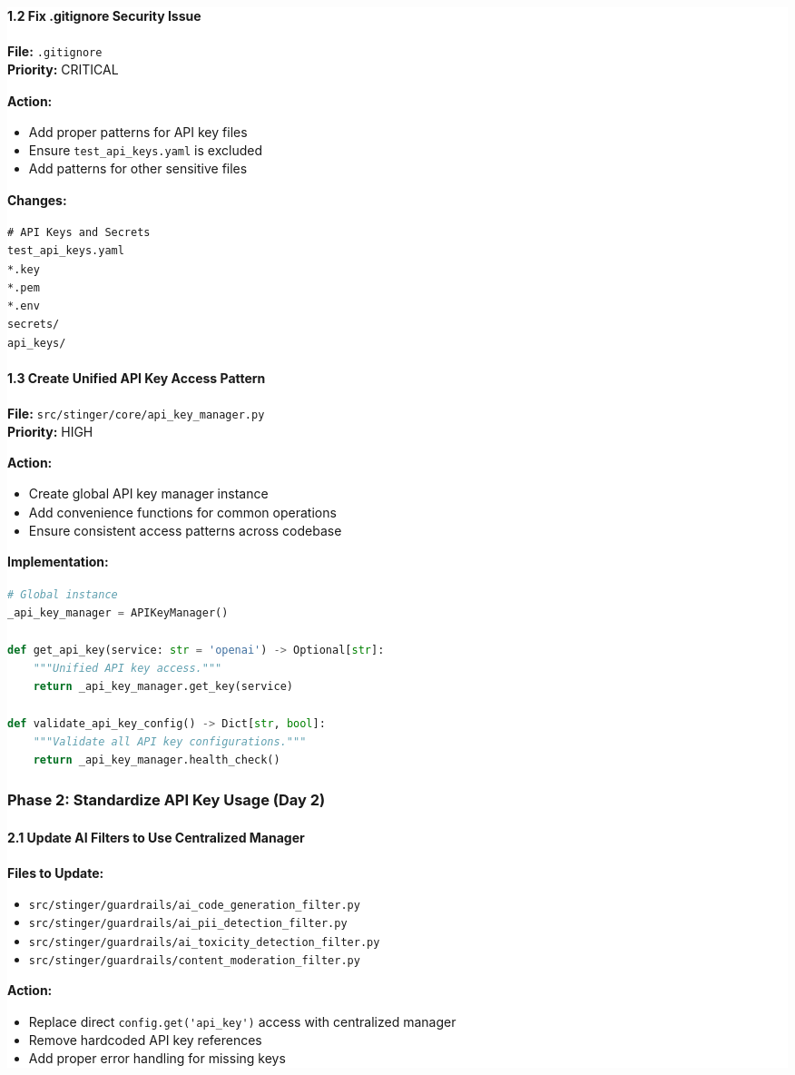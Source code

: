 #### 1.2 Fix .gitignore Security Issue
**File:** `.gitignore`  
**Priority:** CRITICAL

**Action:**
- Add proper patterns for API key files
- Ensure `test_api_keys.yaml` is excluded
- Add patterns for other sensitive files

**Changes:**
```gitignore
# API Keys and Secrets
test_api_keys.yaml
*.key
*.pem
*.env
secrets/
api_keys/
```

#### 1.3 Create Unified API Key Access Pattern
**File:** `src/stinger/core/api_key_manager.py`  
**Priority:** HIGH

**Action:**
- Create global API key manager instance
- Add convenience functions for common operations
- Ensure consistent access patterns across codebase

**Implementation:**
```python
# Global instance
_api_key_manager = APIKeyManager()

def get_api_key(service: str = 'openai') -> Optional[str]:
    """Unified API key access."""
    return _api_key_manager.get_key(service)

def validate_api_key_config() -> Dict[str, bool]:
    """Validate all API key configurations."""
    return _api_key_manager.health_check()
```

### **Phase 2: Standardize API Key Usage (Day 2)**

#### 2.1 Update AI Filters to Use Centralized Manager
**Files to Update:**
- `src/stinger/guardrails/ai_code_generation_filter.py`
- `src/stinger/guardrails/ai_pii_detection_filter.py`
- `src/stinger/guardrails/ai_toxicity_detection_filter.py`
- `src/stinger/guardrails/content_moderation_filter.py`

**Action:**
- Replace direct `config.get('api_key')` access with centralized manager
- Remove hardcoded API key references
- Add proper error handling for missing keys

